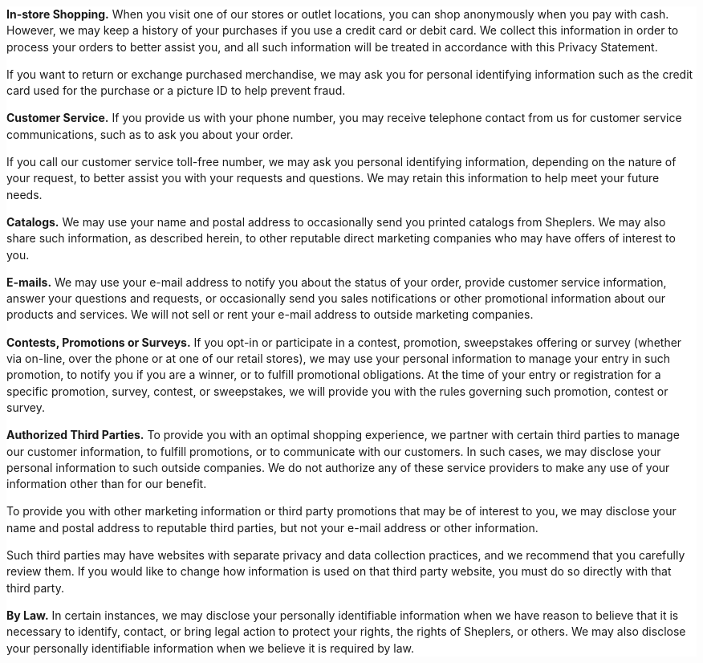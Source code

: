 **In-store Shopping.** When you visit one of our stores or outlet locations, you can shop anonymously when you pay with cash. However, we may keep a history of your purchases if you use a credit card or debit card. We collect this information in order to process your orders to better assist you, and all such information will be treated in accordance with this Privacy Statement.

If you want to return or exchange purchased merchandise, we may ask you for personal identifying information such as the credit card used for the purchase or a picture ID to help prevent fraud.

  

**Customer Service.** If you provide us with your phone number, you may receive telephone contact from us for customer service communications, such as to ask you about your order.

If you call our customer service toll-free number, we may ask you personal identifying information, depending on the nature of your request, to better assist you with your requests and questions. We may retain this information to help meet your future needs.

  

**Catalogs.** We may use your name and postal address to occasionally send you printed catalogs from Sheplers. We may also share such information, as described herein, to other reputable direct marketing companies who may have offers of interest to you.

  

**E-mails.** We may use your e-mail address to notify you about the status of your order, provide customer service information, answer your questions and requests, or occasionally send you sales notifications or other promotional information about our products and services. We will not sell or rent your e-mail address to outside marketing companies.

  

**Contests, Promotions or Surveys.** If you opt-in or participate in a contest, promotion, sweepstakes offering or survey (whether via on-line, over the phone or at one of our retail stores), we may use your personal information to manage your entry in such promotion, to notify you if you are a winner, or to fulfill promotional obligations. At the time of your entry or registration for a specific promotion, survey, contest, or sweepstakes, we will provide you with the rules governing such promotion, contest or survey.

  

**Authorized Third Parties.** To provide you with an optimal shopping experience, we partner with certain third parties to manage our customer information, to fulfill promotions, or to communicate with our customers. In such cases, we may disclose your personal information to such outside companies. We do not authorize any of these service providers to make any use of your information other than for our benefit.

  

To provide you with other marketing information or third party promotions that may be of interest to you, we may disclose your name and postal address to reputable third parties, but not your e-mail address or other information.

  

Such third parties may have websites with separate privacy and data collection practices, and we recommend that you carefully review them. If you would like to change how information is used on that third party website, you must do so directly with that third party.

  

**By Law.** In certain instances, we may disclose your personally identifiable information when we have reason to believe that it is necessary to identify, contact, or bring legal action to protect your rights, the rights of Sheplers, or others. We may also disclose your personally identifiable information when we believe it is required by law.
